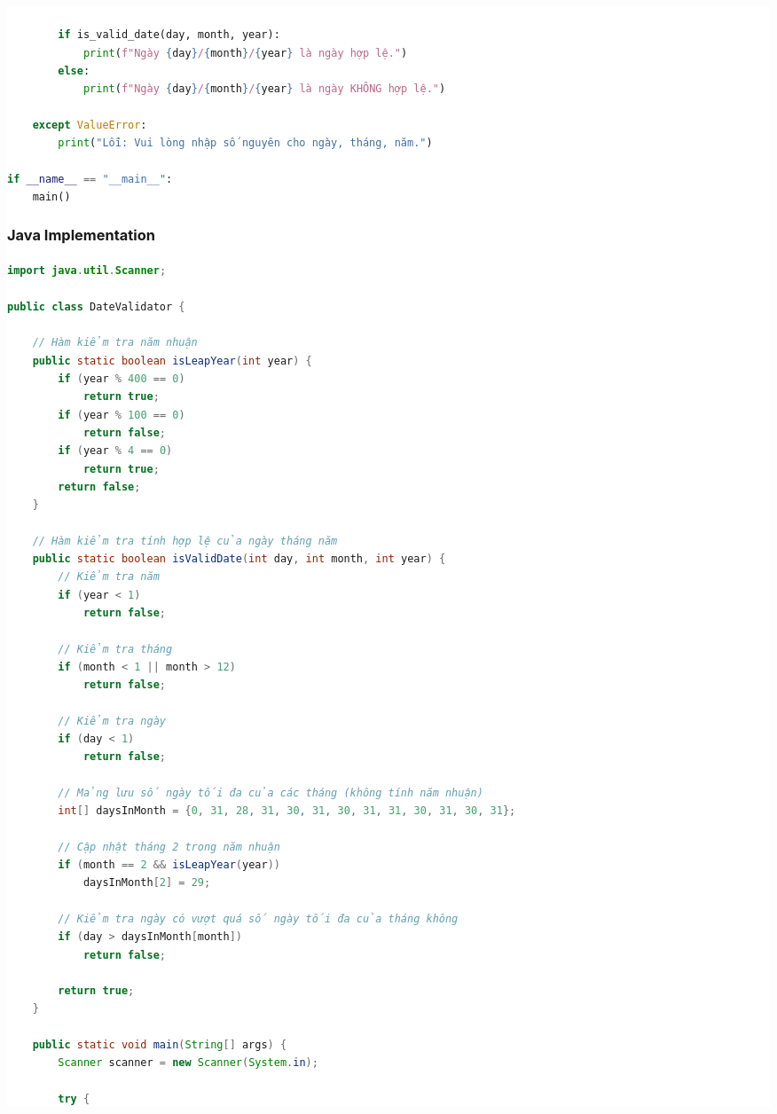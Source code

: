 ```python
        
        if is_valid_date(day, month, year):
            print(f"Ngày {day}/{month}/{year} là ngày hợp lệ.")
        else:
            print(f"Ngày {day}/{month}/{year} là ngày KHÔNG hợp lệ.")
    
    except ValueError:
        print("Lỗi: Vui lòng nhập số nguyên cho ngày, tháng, năm.")

if __name__ == "__main__":
    main()
```

### Java Implementation

```java
import java.util.Scanner;

public class DateValidator {
    
    // Hàm kiểm tra năm nhuận
    public static boolean isLeapYear(int year) {
        if (year % 400 == 0)
            return true;
        if (year % 100 == 0)
            return false;
        if (year % 4 == 0)
            return true;
        return false;
    }
    
    // Hàm kiểm tra tính hợp lệ của ngày tháng năm
    public static boolean isValidDate(int day, int month, int year) {
        // Kiểm tra năm
        if (year < 1)
            return false;
        
        // Kiểm tra tháng
        if (month < 1 || month > 12)
            return false;
        
        // Kiểm tra ngày
        if (day < 1)
            return false;
        
        // Mảng lưu số ngày tối đa của các tháng (không tính năm nhuận)
        int[] daysInMonth = {0, 31, 28, 31, 30, 31, 30, 31, 31, 30, 31, 30, 31};
        
        // Cập nhật tháng 2 trong năm nhuận
        if (month == 2 && isLeapYear(year))
            daysInMonth[2] = 29;
        
        // Kiểm tra ngày có vượt quá số ngày tối đa của tháng không
        if (day > daysInMonth[month])
            return false;
        
        return true;
    }
    
    public static void main(String[] args) {
        Scanner scanner = new Scanner(System.in);
        
        try {
```